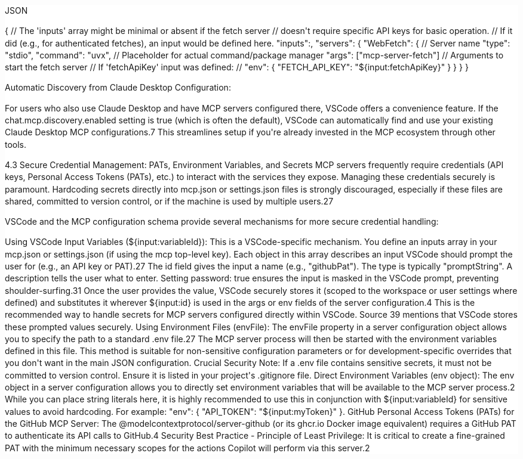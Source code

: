 JSON

{
// The 'inputs' array might be minimal or absent if the fetch server
// doesn't require specific API keys for basic operation.
// If it did (e.g., for authenticated fetches), an input would be defined here.
"inputs":,
"servers": {
"WebFetch": { // Server name
"type": "stdio",
"command": "uvx", // Placeholder for actual command/package manager
"args": ["mcp-server-fetch"] // Arguments to start the fetch server
// If 'fetchApiKey' input was defined:
// "env": { "FETCH_API_KEY": "${input:fetchApiKey}" }
}
}
}

Automatic Discovery from Claude Desktop Configuration:

For users who also use Claude Desktop and have MCP servers configured there, VSCode offers a convenience feature. If the chat.mcp.discovery.enabled setting is true (which is often the default), VSCode can automatically find and use your existing Claude Desktop MCP configurations.7 This streamlines setup if you're already invested in the MCP ecosystem through other tools.

4.3 Secure Credential Management: PATs, Environment Variables, and Secrets
MCP servers frequently require credentials (API keys, Personal Access Tokens (PATs), etc.) to interact with the services they expose. Managing these credentials securely is paramount. Hardcoding secrets directly into mcp.json or settings.json files is strongly discouraged, especially if these files are shared, committed to version control, or if the machine is used by multiple users.27

VSCode and the MCP configuration schema provide several mechanisms for more secure credential handling:

Using VSCode Input Variables (${input:variableId}):
This is a VSCode-specific mechanism. You define an inputs array in your mcp.json or settings.json (if using the mcp top-level key). Each object in this array describes an input VSCode should prompt the user for (e.g., an API key or PAT).27
The id field gives the input a name (e.g., "githubPat").
The type is typically "promptString".
A description tells the user what to enter.
Setting password: true ensures the input is masked in the VSCode prompt, preventing shoulder-surfing.31
Once the user provides the value, VSCode securely stores it (scoped to the workspace or user settings where defined) and substitutes it wherever ${input:id} is used in the args or env fields of the server configuration.4 This is the recommended way to handle secrets for MCP servers configured directly within VSCode. Source 39 mentions that VSCode stores these prompted values securely.
Using Environment Files (envFile):
The envFile property in a server configuration object allows you to specify the path to a standard .env file.27 The MCP server process will then be started with the environment variables defined in this file.
This method is suitable for non-sensitive configuration parameters or for development-specific overrides that you don't want in the main JSON configuration.
Crucial Security Note: If a .env file contains sensitive secrets, it must not be committed to version control. Ensure it is listed in your project's .gitignore file.
Direct Environment Variables (env object):
The env object in a server configuration allows you to directly set environment variables that will be available to the MCP server process.2
While you can place string literals here, it is highly recommended to use this in conjunction with ${input:variableId} for sensitive values to avoid hardcoding. For example: "env": { "API_TOKEN": "${input:myToken}" }.
GitHub Personal Access Tokens (PATs) for the GitHub MCP Server:
The @modelcontextprotocol/server-github (or its ghcr.io Docker image equivalent) requires a GitHub PAT to authenticate its API calls to GitHub.4
Security Best Practice - Principle of Least Privilege: It is critical to create a fine-grained PAT with the minimum necessary scopes for the actions Copilot will perform via this server.2